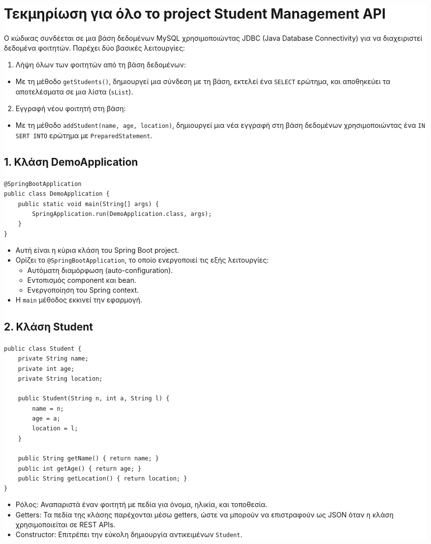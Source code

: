 # Τεκμηρίωση για όλο το project Student Management API

Ο κώδικας συνδέεται σε μια βάση δεδομένων MySQL χρησιμοποιώντας JDBC (Java Database Connectivity) για να διαχειριστεί δεδομένα φοιτητών. Παρέχει δύο βασικές λειτουργίες:

1. Λήψη όλων των φοιτητών από τη βάση δεδομένων:   
 - Με τη μέθοδο `getStudents()`, δημιουργεί μια σύνδεση με τη βάση, εκτελεί ένα `SELECT` ερώτημα, και αποθηκεύει τα αποτελέσματα σε μια λίστα (`sList`).   

2. Εγγραφή νέου φοιτητή στη βάση:   
 - Με τη μέθοδο `addStudent(name, age, location)`, δημιουργεί μια νέα εγγραφή στη βάση δεδομένων χρησιμοποιώντας ένα `INSERT INTO` ερώτημα με `PreparedStatement`.

## 1. Κλάση DemoApplication

```
@SpringBootApplication
public class DemoApplication {
    public static void main(String[] args) {
        SpringApplication.run(DemoApplication.class, args);
    }
}
```

- Αυτή είναι η κύρια κλάση του Spring Boot project.   
- Ορίζει το `@SpringBootApplication`, το οποίο ενεργοποιεί τις εξής λειτουργίες:   
  - Αυτόματη διαμόρφωση (auto-configuration).   
  - Εντοπισμός component και bean.   
  - Ενεργοποίηση του Spring context.   
- Η `main` μέθοδος εκκινεί την εφαρμογή.   

## 2. Κλάση Student

```
public class Student {
    private String name;
    private int age;
    private String location;

    public Student(String n, int a, String l) {
        name = n;
        age = a;
        location = l;
    }

    public String getName() { return name; }
    public int getAge() { return age; }
    public String getLocation() { return location; }
}
```

- Ρόλος: Αναπαριστά έναν φοιτητή με πεδία για όνομα, ηλικία, και τοποθεσία.   
- Getters: Τα πεδία της κλάσης παρέχονται μέσω getters, ώστε να μπορούν να επιστραφούν ως JSON όταν η κλάση χρησιμοποιείται σε REST APIs.   
- Constructor: Επιτρέπει την εύκολη δημιουργία αντικειμένων `Student`.   

